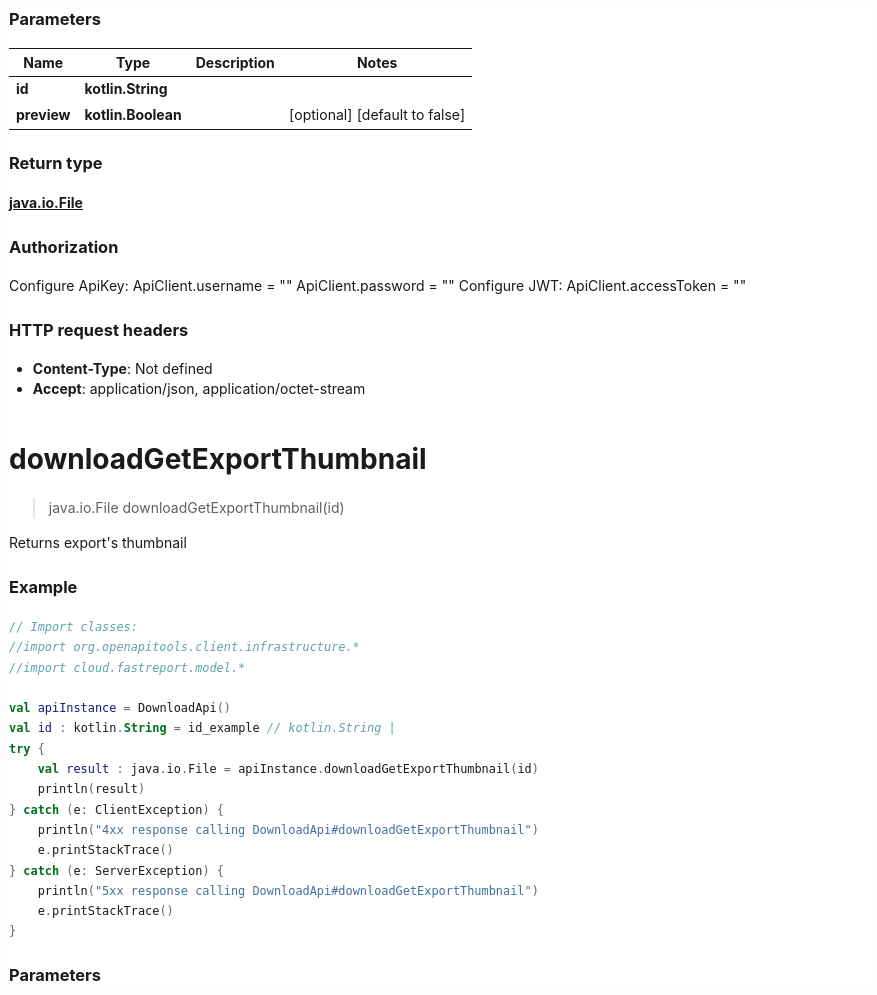 ### Parameters

Name | Type | Description  | Notes
------------- | ------------- | ------------- | -------------
 **id** | **kotlin.String**|  |
 **preview** | **kotlin.Boolean**|  | [optional] [default to false]

### Return type

[**java.io.File**](java.io.File.md)

### Authorization


Configure ApiKey:
    ApiClient.username = ""
    ApiClient.password = ""
Configure JWT:
    ApiClient.accessToken = ""

### HTTP request headers

 - **Content-Type**: Not defined
 - **Accept**: application/json, application/octet-stream

<a id="downloadGetExportThumbnail"></a>
# **downloadGetExportThumbnail**
> java.io.File downloadGetExportThumbnail(id)

Returns export&#39;s thumbnail

### Example
```kotlin
// Import classes:
//import org.openapitools.client.infrastructure.*
//import cloud.fastreport.model.*

val apiInstance = DownloadApi()
val id : kotlin.String = id_example // kotlin.String | 
try {
    val result : java.io.File = apiInstance.downloadGetExportThumbnail(id)
    println(result)
} catch (e: ClientException) {
    println("4xx response calling DownloadApi#downloadGetExportThumbnail")
    e.printStackTrace()
} catch (e: ServerException) {
    println("5xx response calling DownloadApi#downloadGetExportThumbnail")
    e.printStackTrace()
}
```

### Parameters
